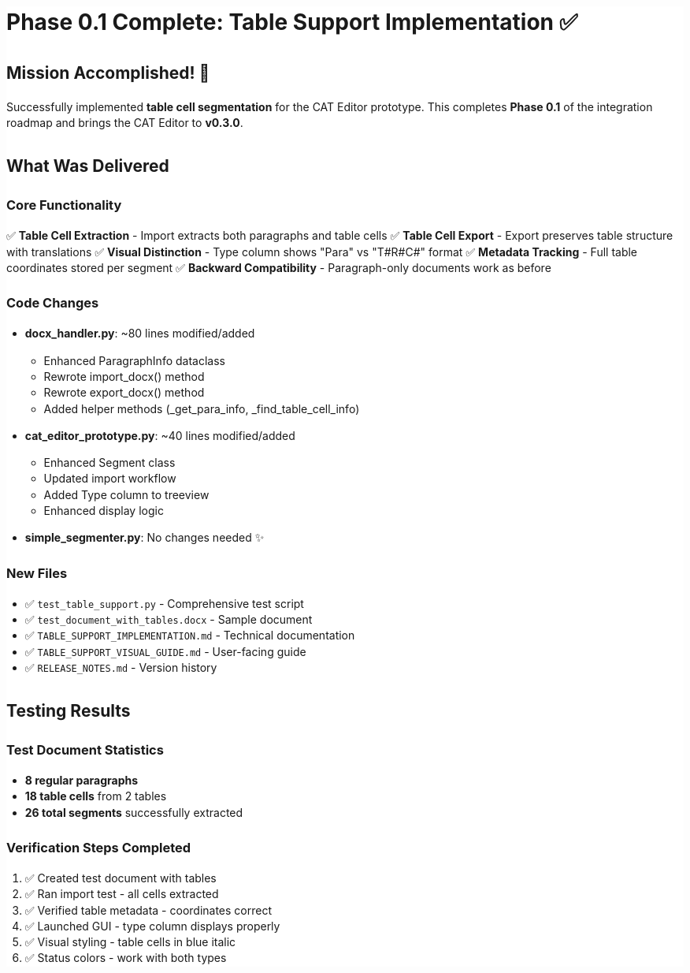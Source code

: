 # Phase 0.1 Complete: Table Support Implementation ✅

## Mission Accomplished! 🎉

Successfully implemented **table cell segmentation** for the CAT Editor prototype. This completes **Phase 0.1** of the integration roadmap and brings the CAT Editor to **v0.3.0**.

## What Was Delivered

### Core Functionality
✅ **Table Cell Extraction** - Import extracts both paragraphs and table cells
✅ **Table Cell Export** - Export preserves table structure with translations
✅ **Visual Distinction** - Type column shows "Para" vs "T#R#C#" format
✅ **Metadata Tracking** - Full table coordinates stored per segment
✅ **Backward Compatibility** - Paragraph-only documents work as before

### Code Changes
- **docx_handler.py**: ~80 lines modified/added
  - Enhanced ParagraphInfo dataclass
  - Rewrote import_docx() method
  - Rewrote export_docx() method
  - Added helper methods (_get_para_info, _find_table_cell_info)
  
- **cat_editor_prototype.py**: ~40 lines modified/added
  - Enhanced Segment class
  - Updated import workflow
  - Added Type column to treeview
  - Enhanced display logic
  
- **simple_segmenter.py**: No changes needed ✨

### New Files
- ✅ `test_table_support.py` - Comprehensive test script
- ✅ `test_document_with_tables.docx` - Sample document
- ✅ `TABLE_SUPPORT_IMPLEMENTATION.md` - Technical documentation
- ✅ `TABLE_SUPPORT_VISUAL_GUIDE.md` - User-facing guide
- ✅ `RELEASE_NOTES.md` - Version history

## Testing Results

### Test Document Statistics
- **8 regular paragraphs**
- **18 table cells** from 2 tables
- **26 total segments** successfully extracted

### Verification Steps Completed
1. ✅ Created test document with tables
2. ✅ Ran import test - all cells extracted
3. ✅ Verified table metadata - coordinates correct
4. ✅ Launched GUI - type column displays properly
5. ✅ Visual styling - table cells in blue italic
6. ✅ Status colors - work with both types
